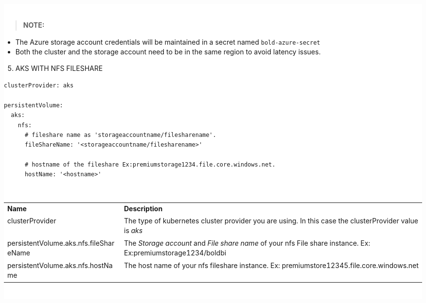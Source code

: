 <br/>

> **NOTE:** 

  * The Azure storage account credentials will be maintained in a secret named `bold-azure-secret`
  * Both the cluster and the storage account need to be in the same region to avoid latency issues.
  
5. AKS WITH NFS FILESHARE

```console
clusterProvider: aks
    
persistentVolume:
  aks:
    nfs:
      # fileshare name as 'storageaccountname/filesharename'.
      fileShareName: '<storageaccountname/filesharename>'

      # hostname of the fileshare Ex:premiumstorage1234.file.core.windows.net.
      hostName: '<hostname>'
```

<br/>
<table>
    <tr>
      <td>
       <b>Name</b>
      </td>
      <td>
       <b>Description</b>
      </td>
    </tr>
    <tr>
      <td>
       clusterProvider
      </td>
      <td>
       The type of kubernetes cluster provider you are using. In this case the clusterProvider value is <i>aks</i>
      </td>
    </tr>
    <tr>
      <td>
       persistentVolume.aks.nfs.fileShareName
      </td>
      <td>
       The <i>Storage account</i> and <i>File share name</i> of your nfs File share instance.
       Ex: Ex:premiumstorage1234/boldbi
      </td>
    </tr>
    <tr>
      <td>
       persistentVolume.aks.nfs.hostName
      </td>
      <td>
       The host name of your nfs fileshare instance.
       Ex: premiumstore12345.file.core.windows.net
      </td>
    </tr>
</table>
<br/>
